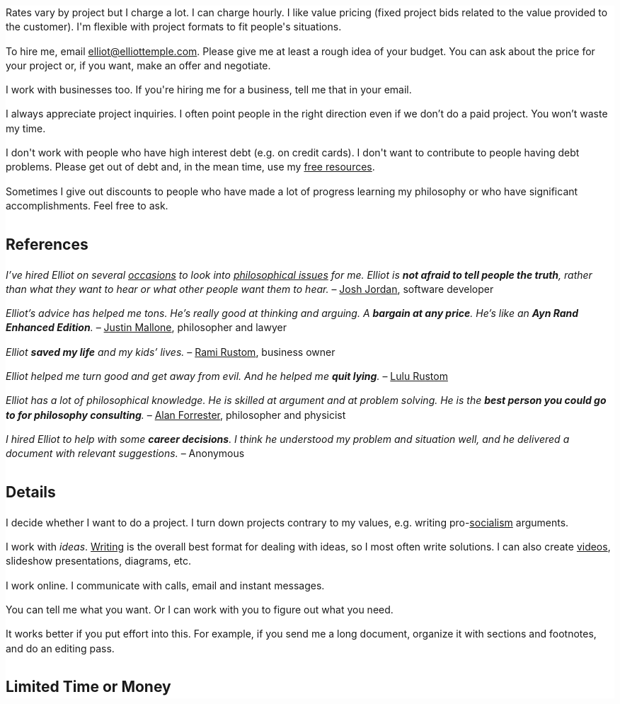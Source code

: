 Rates vary by project but I charge a lot. I can charge hourly. I like value pricing (fixed project bids related to the value provided to the customer). I'm flexible with project formats to fit people's situations.

To hire me, email [elliot@elliottemple.com][60]. Please give me at least a rough idea of your budget. You can ask about the price for your project or, if you want, make an offer and negotiate.

I work with businesses too. If you're hiring me for a business, tell me that in your email.

I always appreciate project inquiries. I often point people in the right direction even if we don’t do a paid project. You won’t waste my time.

I don't work with people who have high interest debt (e.g. on credit cards). I don't want to contribute to people having debt problems. Please get out of debt and, in the mean time, use my [free resources](https://criticalfallibilism.com).

Sometimes I give out discounts to people who have made a lot of progress learning my philosophy or who have significant accomplishments. Feel free to ask.

## References

*I’ve hired Elliot on several [occasions][61] to look into [philosophical issues][62] for me. Elliot is <b>not afraid to tell people the truth</b>, rather than what they want to hear or what other people want them to hear.* – [Josh Jordan][63], software developer

*Elliot’s advice has helped me tons. He’s really good at thinking and arguing. A <b>bargain at any price</b>. He’s like an <b>Ayn Rand Enhanced Edition</b>.* – [Justin Mallone][64], philosopher and lawyer

*Elliot <b>saved my life</b> and my kids’ lives.* – [Rami Rustom][65], business owner

*Elliot helped me turn good and get away from evil. And he helped me <b>quit lying</b>.* – [Lulu Rustom][66]

*Elliot has a lot of philosophical knowledge. He is skilled at argument and at problem solving. He is the <b>best person you could go to for philosophy consulting</b>.* – [Alan Forrester][67], philosopher and physicist

*I hired Elliot to help with some <b>career decisions</b>. I think he understood my problem and situation well, and he delivered a document with relevant suggestions.* – Anonymous

## Details

I decide whether I want to do a project. I turn down projects contrary to my values, e.g. writing pro-[socialism][68] arguments.

I work with *ideas*. [Writing][69] is the overall best format for dealing with ideas, so I most often write solutions. I can also create [videos][70], slideshow presentations, diagrams, etc.

I work online. I communicate with calls, email and instant messages.

You can tell me what you want. Or I can work with you to figure out what you need.

It works better if you put effort into this. For example, if you send me a long document, organize it with sections and footnotes, and do an editing pass.

## Limited Time or Money


[1]:	http://curi.us/1587-all-problems-are-soluble
[2]:	http://fallibleideas.com/problems
[3]:	http://fallibleideas.com/solutions
[4]:	http://fallibleideas.com/reason
[5]:	http://fallibleliving.com/essays/general-philosophy/130-reason
[6]:	http://fallibleideas.com/fallibility
[7]:	http://curi.us/1707-reading-resources
[8]:	http://curi.us/1675-bad-correlation-study
[9]:	http://curi.us/1966-fake-burke-quote-attacking-godwin
[10]:	http://fallibleideas.com/fallibility
[11]:	https://criticalfallibilism.com/discuss/
[12]:	http://curi.us/archives/50
[13]:	http://curi.us
[14]:	http://curi.us/1950-open-discussion
[15]:	mailto:elliot@elliottemple.com
[16]:	http://curi.us/1935-ideas-matter
[17]:	http://curi.us/1887-philosophy
[18]:	http://curi.us/1595-rationally-resolving-conflicts-of-ideas
[19]:	http://fallibleideas.com/capitalism
[20]:	http://curi.us/1602-the-reach-of-physics-and-epistemology
[21]:	http://fallibleideas.com/relationships-and-reason
[22]:	http://fallibleideas.com/parenting-and-reason
[23]:	http://curi.us/archives/list_category/63
[24]:	http://curi.us/archives/list_category/57
[25]:	http://fallibleliving.com/thinkers/godwin
[26]:	http://fallibleliving.com/thinkers/burke
[27]:	http://curi.us/1565-thomas-szasz
[28]:	http://oll.libertyfund.org/titles/mises-human-action-a-treatise-on-economics-fee-ed
[29]:	https://groups.google.com/d/msg/beginning-of-infinity/cAkfkzWrIcc/WjVW6QX2zAQJ
[30]:	http://curi.us/1626-fact-checking-ann-coulter
[31]:	http://www.davidhorowitzfreedomcenter.org/school-for-political-warfare/
[32]:	http://curi.us/1427-feynman-on-soap-advertisements
[33]:	http://beginningofinfinity.com/books
[34]:	https://groups.yahoo.com/neo/groups/fallible-ideas/search/messages?advance=true&am=CONTAINS&at=Elliot%20Temple&dm=IS_ANY&fs=false
[35]:	https://gumroad.com/l/gzCnE
[36]:	http://curi.us/1534-bible-stories-passage
[37]:	http://fallibleliving.com/essays/history-of-ideas/117-history-of-liberalism-the-relationship-between-william-godwin-and-edmund-burke
[38]:	http://curi.us/1907-video-troubleshooting-with-keyframes
[39]:	http://curi.us/1773-ayn-rand-quotes-discussion##part3
[40]:	http://curi.us/1802-write-to-move-discussion-forward
[41]:	http://curi.us/1939-fallible-ideas-email-figuring-out-what-you-want-from-a-discussion
[42]:	http://fallibleideas.com/communication-is-hard
[43]:	http://fallibleideas.com/parenting-and-tradition
[44]:	http://fallibleideas.com/knowledge-creation
[45]:	http://curi.us/1497-programming-and-epistemology
[46]:	http://curi.us/1847-excellence-takes-effort
[47]:	http://www.liquidhearth.com/forum/constructed-strategy/457643-deck-guide-curis-board-control-warlock-v2
[48]:	http://curi.us/archives/list_category/61
[49]:	http://curi.us/1793-ray-girn-the-self-made-child-maria-montessoris-philosophy-of-education
[50]:	http://curi.us/1955-explaining-infinite-sets-measures-and-mappings-for-quantum-physics
[51]:	http://fallibleideas.com/public-goods
[52]:	http://curi.us/1641-evolution
[53]:	https://gumroad.com/l/ezayH
[54]:	http://curi.us/1826-social-dynamics-cruz-trump-and-pua
[55]:	http://curi.us/1539-autonomy-respecting-relationships
[56]:	https://gumroad.com/l/kPTxM
[57]:	http://curi.us/1848-dont-trust-trump-hes-not-a-conservative
[58]:	http://curi.us/1512-a-philosophers-history-of-the-french-revolution
[59]:	http://curi.us/1432-patience
[60]:	mailto:elliot@elliottemple.com
[61]:	http://curi.us/1747-bad-study-claims-lawyers-are-racist
[62]:	http://curi.us/1739-eugene-gendlin-philosophy-introduction
[63]:	https://twitter.com/jordancurve
[64]:	https://twitter.com/j_mallone/
[65]:	mailto:rombomb@gmail.com
[66]:	mailto:lehmeesrustom@yahoo.com
[67]:	http://www.conjecturesandrefutations.com/
[68]:	http://curi.us/1527-the-impossibility-of-socialism
[69]:	http://curi.us/1431-writing-clearly-and-thinking-well
[70]:	https://www.youtube.com/watch?v=DKNG2UAW_3k
[71]:	http://curi.us/1945-scheduling-and-thinking
[72]:	http://www.audible.com
[73]:	http://www.voicedream.com/reader/
[74]:	http://fallibleideas.com
[75]:	https://www.amazon.com/Atlas-Shrugged-Ayn-Rand-ebook/dp/B003V8B5XO/?tag=curi04-20
[76]:	http://beginningofinfinity.com/books
[77]:	https://www.amazon.com/Conjectures-Refutations-Scientific-Knowledge-Routledge/dp/0415285941/?tag=curi04-20
[78]:	https://criticalfallibilism.com/discuss/
[79]:	http://fallibleideas.com/passivity
[80]:	http://curi.us/1944-questions
[81]:	http://curi.us/1932-indirection
[82]:	https://groups.yahoo.com/neo/groups/fallible-ideas/conversations/messages/16453
[83]:	https://groups.yahoo.com/neo/groups/fallible-ideas/conversations/messages/20959
[84]:	https://groups.yahoo.com/neo/groups/fallible-ideas/conversations/messages/20861
[85]:	https://groups.yahoo.com/neo/groups/fallible-ideas/conversations/topics/17856
[86]:	https://groups.yahoo.com/neo/groups/fallible-ideas/conversations/messages/16005
[87]:	http://curi.us/1799-skepticism-vs-infallibilism-vs-critical-rationalism
[88]:	http://curi.us/1917-rejecting-gradations-of-certainty
[89]:	https://groups.yahoo.com/neo/groups/fallible-ideas/conversations/messages/15908
[90]:	https://groups.google.com/forum/##!searchin/beginning-of-infinity/Epistemology$20and$20Discussion$20and$20Learning%7Csort:relevance/beginning-of-infinity/Qetf1RQoJrA/W9FL4FwhDV4J
[91]:	http://curi.us/1939-fallible-ideas-email-figuring-out-what-you-want-from-a-discussion
[92]:	https://groups.yahoo.com/neo/groups/fallible-ideas/conversations/topics/20016
[93]:	http://fallibleideas.com/overreach
[94]:	http://fallibleideas.com/criticism
[95]:	http://curi.us/1532-hayek-and-socialism
[96]:	http://curi.us/1511-a-nature-and-nurture-summary
[97]:	http://curi.us/1509-heritability-is-misleading-and-correlations-dont-hint
[98]:	http://curi.us/1836-abortion-and-planned-parenthood
[99]:	http://curi.us/1859-how-to-get-unstuck
[100]:	http://curi.us/1942-interests
[101]:	http://fallibleideas.com/common-preferences
[102]:	http://fallibleliving.com/essays/morality/115-liberalism-and-conflict
[103]:	http://fallibleliving.com/essays/general-philosophy/118-cooperation
[104]:	http://curi.us/1912-two-stories-about-changing-emotions
[105]:	http://fallibleideas.com/emotions
[106]:	http://curi.us/1784-fear-of-future-employers
[107]:	http://fallibleideas.com/initiative-and-responsibility
[108]:	http://fallibleideas.com/social-life
[109]:	https://gumroad.com/l/mpse
[110]:	https://mitpress.mit.edu/sicp/
[111]:	http://fallibleideas.com
[112]:	http://fallibleliving.com/essays/rational-politics/100-liberalism
[113]:	http://curi.us/1709-fun-bastiat-passage
[114]:	http://curi.us/575-envelope-paradox
[115]:	http://curi.us/1720-the-uncertainty-principle
[116]:	http://curi.us/1637-social-rules-for-discussion
[117]:	http://curi.us/1822-curi-reads-a-correlation-study
[118]:	http://curi.us/1710-proposal-to-alter-graph-misleadingly
[119]:	http://curi.us/1578-critical-review-of-ayn-rand-contra-human-nature
[120]:	http://fallibleideas.com/objective-truth
[121]:	http://curi.us/1804-donald-trump-is-a-protectionist
[122]:	http://fallibleideas.com/life
[123]:	http://curi.us/1959-health-insurance-and-psychiatry
[124]:	http://curi.us/1358-thomas-sowells-poor-scholarship
[125]:	http://curi.us/1965-by-any-means-necessary-a-violent-marxist-cult
[126]:	http://curi.us/1763-terrible-iran-deal
[127]:	https://www.youtube.com/watch?v=X6h30r61qjM&list=PLCB7AEC49A5F446D8
[128]:	http://curi.us/think/
[129]:	http://www.iwillteachyoutoberich.com/blog/salary-negotiation/
[130]:	http://curi.us/1453-why-school-is-worthless
[131]:	http://curi.us/1874-educators-dont-care-for-their-students
[132]:	http://www.truthrevolt.org/commentary/anti-free-speech-movement
[133]:	http://www.kalzumeus.com/2012/08/06/stripe-and-ab-testing-made-me-a-small-fortune/
[134]:	http://curi.us/1715-ssbm-training-1-marths-sh-double-fair
[135]:	http://curi.us/1787-open-thread-promoting-and-spreading-fallible-ideas
[136]:	http://curi.us/1541-how-to-create-knowledge
[137]:	http://curi.us/1540-taking-children-seriously
[138]:	http://blog.givewell.org/2011/12/15/why-you-shouldnt-let-donation-matching-affect-your-giving/
[139]:	http://curi.us/1773-ayn-rand-quotes-discussion
[140]:	http://www.realsocialdynamics.com
[141]:	http://curi.us/1637-social-rules-for-discussion
[142]:	http://www.seductionbase.com/mysterymethod.htm
[143]:	http://www.girlschase.com
[144]:	http://curi.us/1271-marriage-hurts
[145]:	http://curi.us/1645-social-memes-and-patio11
[146]:	http://curi.us/1753-job-security-model-of-relationships
[147]:	http://curi.us/1326-marriage
[148]:	http://curi.us/1800-single-pushback-discussions
[149]:	http://fallibleideas.com/pursuit-of-happiness
[150]:	http://curi.us/1901-parents-at-the-park
[151]:	http://curi.us/1846-starting-fights
[152]:	http://curi.us/1717-dont-talk-to-the-cops
[153]:	http://curi.us/1948-changing-habits
[154]:	http://fallibleideas.com/habits
[155]:	http://curi.us/1882-speed-reading-is-a-core-life-skill
[156]:	http://curi.us/1779-steigers-law
[157]:	http://curi.us/1824-static-memes-and-irrationality
[158]:	http://fallibleideas.com/sharing
[159]:	mailto:elliot@elliottemple.com
[160]:	http://www.capitalism.net
[161]:	http://oll.libertyfund.org/pages/mises-on-the-impossibility-of-economic-calculation-under-socialism
[162]:	http://curi.us/1582-induction-is-wrong-a-lot
[163]:	http://curi.us/1417-bayes-and-induction
[164]:	http://curi.us/1178-learning-by-force
[165]:	http://curi.us/1241-i
[166]:	http://curi.us/1312-schopenhauer-kant-magee
[167]:	http://fallibleliving.com/essays/science-vs-scientism/116-cognitive-biases
[168]:	https://groups.yahoo.com/neo/groups/fallible-ideas/conversations/messages/21357
[169]:	http://curi.us/1871-the-public-is-smart
[170]:	http://curi.us/1938-discussion-basics
[171]:	http://curi.us/1866-questions##comments
[172]:	http://curi.us/1785-fallible-ideas-unformatted
[173]:	http://curi.us/1923-twitter-pulls-make-detroit-great-again-pro-trump-video-ad-for-hate-sensitive-topics-and-violence
[174]:	http://curi.us/1757-askfm-bans-rude-words
[175]:	https://criticalfallibilism.com/discuss/
[176]:	http://lesswrong.com/lw/kfb/open_thread_30_june_2014_6_july_2014/b2nk
[177]:	https://www.quora.com/Has-the-deletion-of-a-question-recently-halted-a-viral-answer-of-yours-in-its-tracks/answer/Habib-Fanny
[178]:	http://curi.us/1612-anti-israel-bias-at-hacker-news
[179]:	http://curi.us/1921-the-harry-binswanger-letter-posts
[180]:	http://www.grg.org
[181]:	http://chat.anncoulter.com/viewtopic.php?f=6&t=35378
[182]:	https://www.well.com
[183]:	https://www.physicsforums.com/threads/refutation-of-physics-in-_the-beginning-of-infinity_.875341/##post-5497307
[184]:	http://curi.us/1783-free-speech-takes-thought-and-effort
[185]:	http://curi.us/1845-reddit-censorship
[186]:	http://curi.us/1778-banned-from-ayn-rand-facebook-group
[187]:	https://groups.yahoo.com/neo/groups/CriticalRationalism/conversations/messages/14557
[188]:	http://curi.us/1862-moderators-suck
[189]:	http://forums.philosophyforums.com/help/moderation/
[190]:	http://objectivistanswers.com
[191]:	http://forums.4aynrandfans.com/index.php?/topic/14052-epistemology-without-weights-and-the-mistake-objectivism-and-critical-rationalism-both-made/&do=findComment&comment=121283
[192]:	http://www.solopassion.com/node/9715##comment-121187
[193]:	http://www.objectivistliving.com/forums/index.php?/topic/13420-objectivist-and-popperian-epistemology/&do=findComment&comment=186657
[194]:	http://rebirthofreason.com/Articles/Rowlands/Principles_Of_An_Objectivist_Forum.shtml
[195]:	http://forum.objectivismonline.com/index.php?/guidelines/
[196]:	http://curi.us/1705-mark-cuban-blog-comments
[197]:	http://curi.us/1633-people-are-wrong-then-ignore-criticism
[198]:	https://duckduckgo.com/?q=site:aynrandcontrahumannature.blogspot.com+elliot+temple&t=osx&ia=web
[199]:	http://curi.us/archives/69
[200]:	http://curi.us/archives/70
[201]:	http://curi.us/1701-bad-scholarship-about-apple
[202]:	http://curi.us/1741-learning-bad-syllogism
[203]:	http://curi.us/1564-zubrin-replies
[204]:	http://curi.us/1688-alex-epstein-attacks-liberty
[205]:	http://curi.us/1807-leonard-peikoff-says-hes-not-a-philosopher
[206]:	http://curi.us/1864-open-thread
[207]:	https://criticalfallibilism.com/discuss/
[208]:	http://curi.us/1581-epistemology-without-weights-and-the-mistake-objectivism-and-critical-rationalism-both-made
[209]:	mailto:elliot@elliottemple.com
[210]:	http://curi.us/think/
[211]:	http://curi.us/1967-philosophy-consulting-make-your-business-initiative
[212]:	http://curi.us/1898-paths-forward-short-summary
[213]:	http://curi.us/1930-harry-binswanger-refuses-to-think
[214]:	http://curi.us/archives/75
[215]:	http://curi.us/1718-letter-to-sens
[216]:	http://fallibleideas.com/taking-children-seriously
[217]:	http://curi.us/1723-political-philosophy-summary
[218]:	http://curi.us/files/keynotes/phil1.html
[219]:	http://curi.us/archives/list_category/6
[220]:	https://www.youtube.com/watch?v=ql8OsBb_QvU&index=7&list=PLKx6lO5RmaesaCfm2dXGUfbycDYEXJoU9
[221]:	http://curi.us/archives/list_category/77
[222]:	http://curi.us/blog/post_list
[223]:	mailto:elliot@elliottemple.com